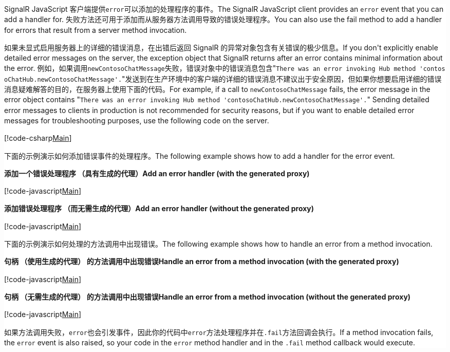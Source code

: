 <span data-ttu-id="8e882-323">SignalR JavaScript 客户端提供`error`可以添加的处理程序的事件。</span><span class="sxs-lookup"><span data-stu-id="8e882-323">The SignalR JavaScript client provides an `error` event that you can add a handler for.</span></span> <span data-ttu-id="8e882-324">失败方法还可用于添加而从服务器方法调用导致的错误处理程序。</span><span class="sxs-lookup"><span data-stu-id="8e882-324">You can also use the fail method to add a handler for errors that result from a server method invocation.</span></span>

<span data-ttu-id="8e882-325">如果未显式启用服务器上的详细的错误消息，在出错后返回 SignalR 的异常对象包含有关错误的极少信息。</span><span class="sxs-lookup"><span data-stu-id="8e882-325">If you don't explicitly enable detailed error messages on the server, the exception object that SignalR returns after an error contains minimal information about the error.</span></span> <span data-ttu-id="8e882-326">例如，如果调用`newContosoChatMessage`失败，错误对象中的错误消息包含"`There was an error invoking Hub method 'contosoChatHub.newContosoChatMessage'.`"发送到在生产环境中的客户端的详细的错误消息不建议出于安全原因，但如果你想要启用详细的错误消息疑难解答的目的，在服务器上使用下面的代码。</span><span class="sxs-lookup"><span data-stu-id="8e882-326">For example, if a call to `newContosoChatMessage` fails, the error message in the error object contains "`There was an error invoking Hub method 'contosoChatHub.newContosoChatMessage'.`" Sending detailed error messages to clients in production is not recommended for security reasons, but if you want to enable detailed error messages for troubleshooting purposes, use the following code on the server.</span></span>

[!code-csharp[Main](signalr-1x-hubs-api-guide-javascript-client/samples/sample50.cs?highlight=2)]

<span data-ttu-id="8e882-327">下面的示例演示如何添加错误事件的处理程序。</span><span class="sxs-lookup"><span data-stu-id="8e882-327">The following example shows how to add a handler for the error event.</span></span>

<span data-ttu-id="8e882-328">**添加一个错误处理程序 （具有生成的代理）**</span><span class="sxs-lookup"><span data-stu-id="8e882-328">**Add an error handler (with the generated proxy)**</span></span>

[!code-javascript[Main](signalr-1x-hubs-api-guide-javascript-client/samples/sample51.js?highlight=1)]

<span data-ttu-id="8e882-329">**添加错误处理程序 （而无需生成的代理）**</span><span class="sxs-lookup"><span data-stu-id="8e882-329">**Add an error handler (without the generated proxy)**</span></span>

[!code-javascript[Main](signalr-1x-hubs-api-guide-javascript-client/samples/sample52.js?highlight=2)]

<span data-ttu-id="8e882-330">下面的示例演示如何处理的方法调用中出现错误。</span><span class="sxs-lookup"><span data-stu-id="8e882-330">The following example shows how to handle an error from a method invocation.</span></span>

<span data-ttu-id="8e882-331">**句柄 （使用生成的代理） 的方法调用中出现错误**</span><span class="sxs-lookup"><span data-stu-id="8e882-331">**Handle an error from a method invocation (with the generated proxy)**</span></span>

[!code-javascript[Main](signalr-1x-hubs-api-guide-javascript-client/samples/sample53.js?highlight=2)]

<span data-ttu-id="8e882-332">**句柄 （无需生成的代理） 的方法调用中出现错误**</span><span class="sxs-lookup"><span data-stu-id="8e882-332">**Handle an error from a method invocation (without the generated proxy)**</span></span>

[!code-javascript[Main](signalr-1x-hubs-api-guide-javascript-client/samples/sample54.js?highlight=2)]

<span data-ttu-id="8e882-333">如果方法调用失败，`error`也会引发事件，因此你的代码中`error`方法处理程序并在`.fail`方法回调会执行。</span><span class="sxs-lookup"><span data-stu-id="8e882-333">If a method invocation fails, the `error` event is also raised, so your code in the `error` method handler and in the `.fail` method callback would execute.</span></span>
